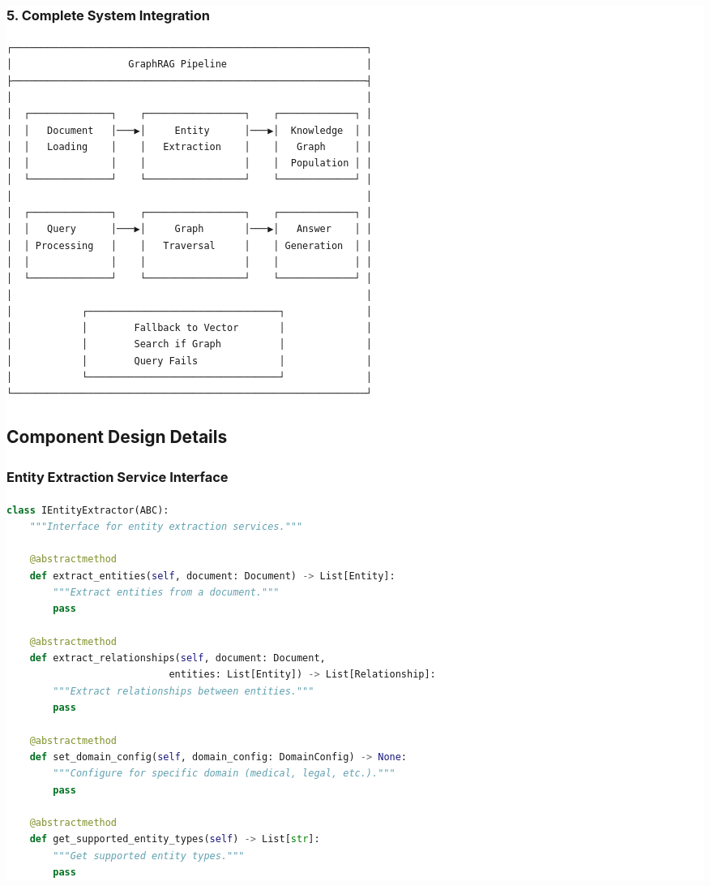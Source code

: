 ```
```

### 5. Complete System Integration

```
┌─────────────────────────────────────────────────────────────┐
│                    GraphRAG Pipeline                        │
├─────────────────────────────────────────────────────────────┤
│                                                             │
│  ┌──────────────┐    ┌─────────────────┐    ┌─────────────┐ │
│  │   Document   │───▶│     Entity      │───▶│  Knowledge  │ │
│  │   Loading    │    │   Extraction    │    │   Graph     │ │
│  │              │    │                 │    │  Population │ │
│  └──────────────┘    └─────────────────┘    └─────────────┘ │
│                                                             │
│  ┌──────────────┐    ┌─────────────────┐    ┌─────────────┐ │
│  │   Query      │───▶│     Graph       │───▶│   Answer    │ │
│  │ Processing   │    │   Traversal     │    │ Generation  │ │
│  │              │    │                 │    │             │ │
│  └──────────────┘    └─────────────────┘    └─────────────┘ │
│                                                             │
│            ┌─────────────────────────────────┐              │
│            │        Fallback to Vector       │              │
│            │        Search if Graph          │              │
│            │        Query Fails              │              │
│            └─────────────────────────────────┘              │
└─────────────────────────────────────────────────────────────┘
```

## Component Design Details

### Entity Extraction Service Interface

```python
class IEntityExtractor(ABC):
    """Interface for entity extraction services."""
    
    @abstractmethod
    def extract_entities(self, document: Document) -> List[Entity]:
        """Extract entities from a document."""
        pass
    
    @abstractmethod
    def extract_relationships(self, document: Document, 
                            entities: List[Entity]) -> List[Relationship]:
        """Extract relationships between entities."""
        pass
    
    @abstractmethod
    def set_domain_config(self, domain_config: DomainConfig) -> None:
        """Configure for specific domain (medical, legal, etc.)."""
        pass
    
    @abstractmethod
    def get_supported_entity_types(self) -> List[str]:
        """Get supported entity types."""
        pass
```
